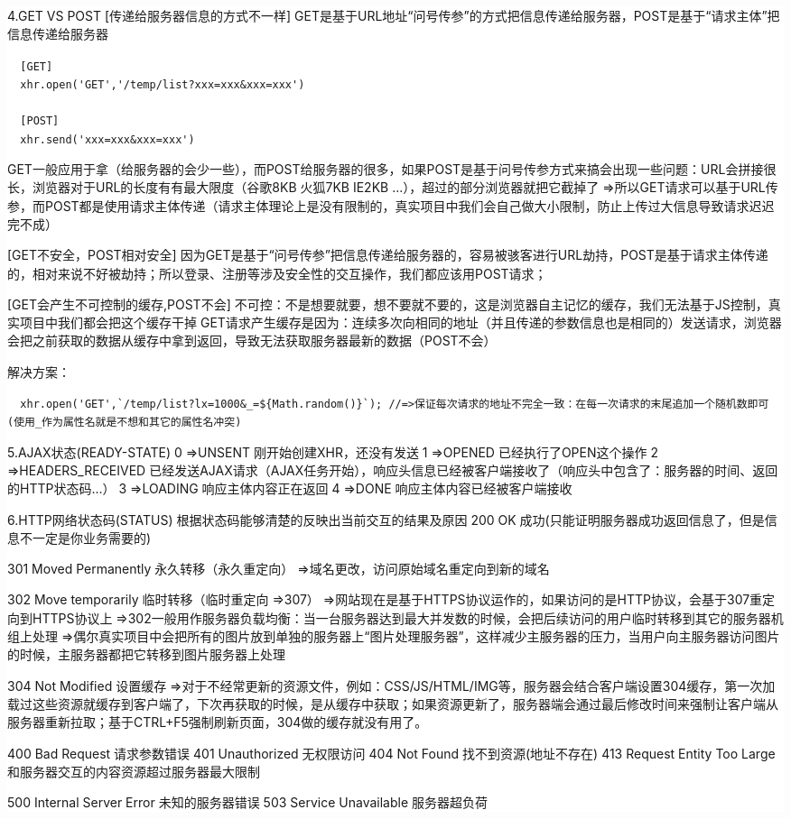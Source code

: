 4.GET VS POST
 [传递给服务器信息的方式不一样]
  GET是基于URL地址“问号传参”的方式把信息传递给服务器，POST是基于“请求主体”把信息传递给服务器
  ```
    [GET]
    xhr.open('GET','/temp/list?xxx=xxx&xxx=xxx')

    [POST]
    xhr.send('xxx=xxx&xxx=xxx')
  ```
  GET一般应用于拿（给服务器的会少一些），而POST给服务器的很多，如果POST是基于问号传参方式来搞会出现一些问题：URL会拼接很长，浏览器对于URL的长度有有最大限度（谷歌8KB 火狐7KB IE2KB ...），超过的部分浏览器就把它截掉了 =>所以GET请求可以基于URL传参，而POST都是使用请求主体传递（请求主体理论上是没有限制的，真实项目中我们会自己做大小限制，防止上传过大信息导致请求迟迟完不成）

 [GET不安全，POST相对安全]
   因为GET是基于“问号传参”把信息传递给服务器的，容易被骇客进行URL劫持，POST是基于请求主体传递的，相对来说不好被劫持；所以登录、注册等涉及安全性的交互操作，我们都应该用POST请求；

 [GET会产生不可控制的缓存,POST不会]
   不可控：不是想要就要，想不要就不要的，这是浏览器自主记忆的缓存，我们无法基于JS控制，真实项目中我们都会把这个缓存干掉
   GET请求产生缓存是因为：连续多次向相同的地址（并且传递的参数信息也是相同的）发送请求，浏览器会把之前获取的数据从缓存中拿到返回，导致无法获取服务器最新的数据（POST不会）

   解决方案：
   ```
     xhr.open('GET',`/temp/list?lx=1000&_=${Math.random()}`); //=>保证每次请求的地址不完全一致：在每一次请求的末尾追加一个随机数即可(使用_作为属性名就是不想和其它的属性名冲突)
   ```

5.AJAX状态(READY-STATE)
0 =>UNSENT  刚开始创建XHR，还没有发送
1 =>OPENED  已经执行了OPEN这个操作
2 =>HEADERS_RECEIVED 已经发送AJAX请求（AJAX任务开始），响应头信息已经被客户端接收了（响应头中包含了：服务器的时间、返回的HTTP状态码...）
3 =>LOADING 响应主体内容正在返回
4 =>DONE 响应主体内容已经被客户端接收

6.HTTP网络状态码(STATUS)
根据状态码能够清楚的反映出当前交互的结果及原因
  200 OK 成功(只能证明服务器成功返回信息了，但是信息不一定是你业务需要的)

  301 Moved Permanently 永久转移（永久重定向）
    =>域名更改，访问原始域名重定向到新的域名

  302 Move temporarily 临时转移（临时重定向 =>307）
    =>网站现在是基于HTTPS协议运作的，如果访问的是HTTP协议，会基于307重定向到HTTPS协议上
    =>302一般用作服务器负载均衡：当一台服务器达到最大并发数的时候，会把后续访问的用户临时转移到其它的服务器机组上处理
    =>偶尔真实项目中会把所有的图片放到单独的服务器上“图片处理服务器”，这样减少主服务器的压力，当用户向主服务器访问图片的时候，主服务器都把它转移到图片服务器上处理

  304 Not Modified 设置缓存
    =>对于不经常更新的资源文件，例如：CSS/JS/HTML/IMG等，服务器会结合客户端设置304缓存，第一次加载过这些资源就缓存到客户端了，下次再获取的时候，是从缓存中获取；如果资源更新了，服务器端会通过最后修改时间来强制让客户端从服务器重新拉取；基于CTRL+F5强制刷新页面，304做的缓存就没有用了。

  400 Bad Request 请求参数错误
  401 Unauthorized 无权限访问
  404 Not Found  找不到资源(地址不存在)
  413 Request Entity Too Large 和服务器交互的内容资源超过服务器最大限制

  500 Internal Server Error 未知的服务器错误
  503 Service Unavailable 服务器超负荷
